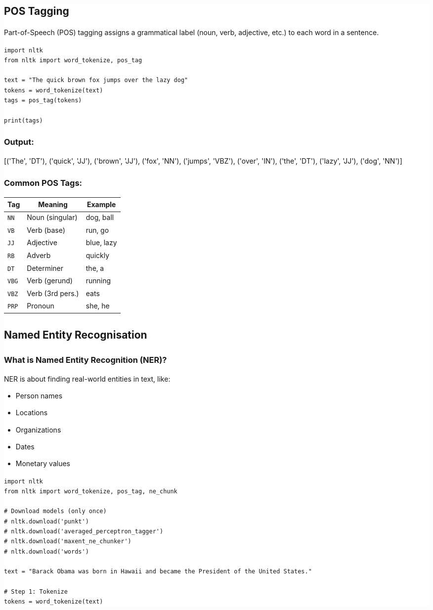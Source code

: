 ## POS Tagging
Part-of-Speech (POS) tagging assigns a grammatical label (noun, verb, adjective, etc.) to each word in a sentence.

```
import nltk
from nltk import word_tokenize, pos_tag

text = "The quick brown fox jumps over the lazy dog"
tokens = word_tokenize(text)
tags = pos_tag(tokens)

print(tags)
```
### Output:
[('The', 'DT'), ('quick', 'JJ'), ('brown', 'JJ'), ('fox', 'NN'),
 ('jumps', 'VBZ'), ('over', 'IN'), ('the', 'DT'), ('lazy', 'JJ'), ('dog', 'NN')]

 ### Common POS Tags:

| Tag   | Meaning          | Example    |
| ----- | ---------------- | ---------- |
| `NN`  | Noun (singular)  | dog, ball  |
| `VB`  | Verb (base)      | run, go    |
| `JJ`  | Adjective        | blue, lazy |
| `RB`  | Adverb           | quickly    |
| `DT`  | Determiner       | the, a     |
| `VBG` | Verb (gerund)    | running    |
| `VBZ` | Verb (3rd pers.) | eats       |
| `PRP` | Pronoun          | she, he    |

## Named Entity Recognisation
### What is Named Entity Recognition (NER)?
NER is about finding real-world entities in text, like:

- Person names

- Locations

- Organizations

- Dates

- Monetary values

```
import nltk
from nltk import word_tokenize, pos_tag, ne_chunk

# Download models (only once)
# nltk.download('punkt')
# nltk.download('averaged_perceptron_tagger')
# nltk.download('maxent_ne_chunker')
# nltk.download('words')

text = "Barack Obama was born in Hawaii and became the President of the United States."

# Step 1: Tokenize
tokens = word_tokenize(text)
```
